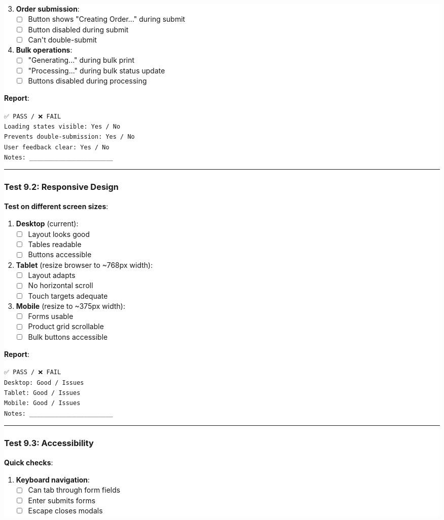3. **Order submission**:
   - [ ] Button shows "Creating Order..." during submit
   - [ ] Button disabled during submit
   - [ ] Can't double-submit

4. **Bulk operations**:
   - [ ] "Generating..." during bulk print
   - [ ] "Processing..." during bulk status update
   - [ ] Buttons disabled during processing

**Report**:
```
✅ PASS / ❌ FAIL
Loading states visible: Yes / No
Prevents double-submission: Yes / No
User feedback clear: Yes / No
Notes: _______________________
```

---

### Test 9.2: Responsive Design

**Test on different screen sizes**:

1. **Desktop** (current):
   - [ ] Layout looks good
   - [ ] Tables readable
   - [ ] Buttons accessible

2. **Tablet** (resize browser to ~768px width):
   - [ ] Layout adapts
   - [ ] No horizontal scroll
   - [ ] Touch targets adequate

3. **Mobile** (resize to ~375px width):
   - [ ] Forms usable
   - [ ] Product grid scrollable
   - [ ] Bulk buttons accessible

**Report**:
```
✅ PASS / ❌ FAIL
Desktop: Good / Issues
Tablet: Good / Issues
Mobile: Good / Issues
Notes: _______________________
```

---

### Test 9.3: Accessibility

**Quick checks**:

1. **Keyboard navigation**:
   - [ ] Can tab through form fields
   - [ ] Enter submits forms
   - [ ] Escape closes modals
